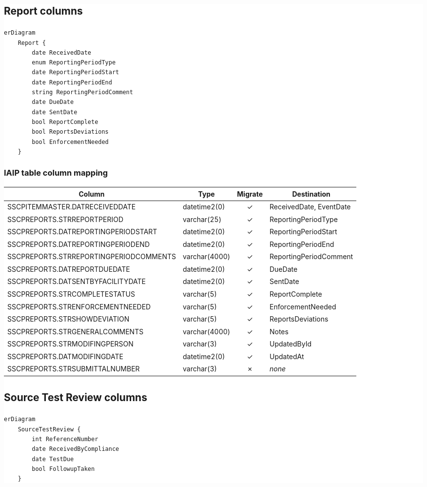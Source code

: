 ## Report columns

```mermaid
erDiagram
    Report {
        date ReceivedDate
        enum ReportingPeriodType
        date ReportingPeriodStart
        date ReportingPeriodEnd
        string ReportingPeriodComment
        date DueDate
        date SentDate
        bool ReportComplete
        bool ReportsDeviations
        bool EnforcementNeeded
    }
```

### IAIP table column mapping

| Column                                 | Type          | Migrate | Destination             |
|----------------------------------------|---------------|:-------:|-------------------------|
| SSCPITEMMASTER.DATRECEIVEDDATE         | datetime2(0)  |    ✓    | ReceivedDate, EventDate |
| SSCPREPORTS.STRREPORTPERIOD            | varchar(25)   |    ✓    | ReportingPeriodType     |
| SSCPREPORTS.DATREPORTINGPERIODSTART    | datetime2(0)  |    ✓    | ReportingPeriodStart    |
| SSCPREPORTS.DATREPORTINGPERIODEND      | datetime2(0)  |    ✓    | ReportingPeriodEnd      |
| SSCPREPORTS.STRREPORTINGPERIODCOMMENTS | varchar(4000) |    ✓    | ReportingPeriodComment  |
| SSCPREPORTS.DATREPORTDUEDATE           | datetime2(0)  |    ✓    | DueDate                 |
| SSCPREPORTS.DATSENTBYFACILITYDATE      | datetime2(0)  |    ✓    | SentDate                |
| SSCPREPORTS.STRCOMPLETESTATUS          | varchar(5)    |    ✓    | ReportComplete          |
| SSCPREPORTS.STRENFORCEMENTNEEDED       | varchar(5)    |    ✓    | EnforcementNeeded       |
| SSCPREPORTS.STRSHOWDEVIATION           | varchar(5)    |    ✓    | ReportsDeviations       |
| SSCPREPORTS.STRGENERALCOMMENTS         | varchar(4000) |    ✓    | Notes                   |
| SSCPREPORTS.STRMODIFINGPERSON          | varchar(3)    |    ✓    | UpdatedById             |
| SSCPREPORTS.DATMODIFINGDATE            | datetime2(0)  |    ✓    | UpdatedAt               |
| SSCPREPORTS.STRSUBMITTALNUMBER         | varchar(3)    |    ✗    | *none*                  |

## Source Test Review columns

```mermaid
erDiagram
    SourceTestReview {
        int ReferenceNumber
        date ReceivedByCompliance
        date TestDue
        bool FollowupTaken
    }
```

